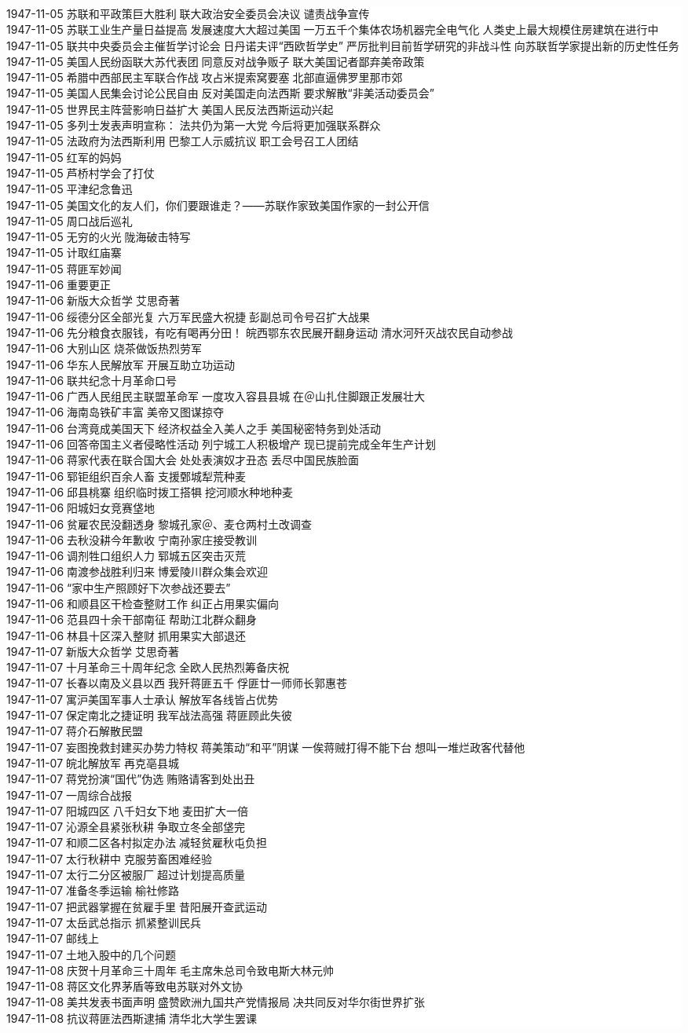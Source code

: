1947-11-05 苏联和平政策巨大胜利  联大政治安全委员会决议  谴责战争宣传  
1947-11-05 苏联工业生产量日益提高  发展速度大大超过美国  一万五千个集体农场机器完全电气化  人类史上最大规模住房建筑在进行中  
1947-11-05 联共中央委员会主催哲学讨论会  日丹诺夫评“西欧哲学史”  严厉批判目前哲学研究的非战斗性  向苏联哲学家提出新的历史性任务  
1947-11-05 美国人民纷函联大苏代表团  同意反对战争贩子  联大美国记者鄙弃美帝政策  
1947-11-05 希腊中西部民主军联合作战  攻占米提索窝要塞  北部直逼佛罗里那市郊  
1947-11-05 美国人民集会讨论公民自由  反对美国走向法西斯  要求解散“非美活动委员会”  
1947-11-05 世界民主阵营影响日益扩大  美国人民反法西斯运动兴起  
1947-11-05 多列士发表声明宣称：  法共仍为第一大党  今后将更加强联系群众  
1947-11-05 法政府为法西斯利用  巴黎工人示威抗议  职工会号召工人团结  
1947-11-05 红军的妈妈  
1947-11-05 芦桥村学会了打仗  
1947-11-05 平津纪念鲁迅  
1947-11-05 美国文化的友人们，你们要跟谁走？——苏联作家致美国作家的一封公开信  
1947-11-05 周口战后巡礼  
1947-11-05 无穷的火光  陇海破击特写  
1947-11-05 计取红庙寨  
1947-11-05 蒋匪军妙闻  
1947-11-06 重要更正  
1947-11-06 新版大众哲学  艾思奇著  
1947-11-06 绥德分区全部光复  六万军民盛大祝捷  彭副总司令号召扩大战果  
1947-11-06 先分粮食衣服钱，有吃有喝再分田！  皖西鄂东农民展开翻身运动  清水河歼灭战农民自动参战  
1947-11-06 大别山区  烧茶做饭热烈劳军  
1947-11-06 华东人民解放军  开展互助立功运动  
1947-11-06 联共纪念十月革命口号  
1947-11-06 广西人民组民主联盟革命军  一度攻入容县县城  在＠山扎住脚跟正发展壮大  
1947-11-06 海南岛铁矿丰富  美帝又图谋掠夺  
1947-11-06 台湾竟成美国天下  经济权益全入美人之手  美国秘密特务到处活动  
1947-11-06 回答帝国主义者侵略性活动  列宁城工人积极增产  现已提前完成全年生产计划  
1947-11-06 蒋家代表在联合国大会  处处表演奴才丑态  丢尽中国民族脸面  
1947-11-06 郓钜组织百余人畜  支援鄄城犁荒种麦  
1947-11-06 邱县桃寨  组织临时拨工搭犋  挖河顺水种地种麦  
1947-11-06 阳城妇女竞赛垡地  
1947-11-06 贫雇农民没翻透身  黎城孔家＠、麦仓两村土改调查  
1947-11-06 去秋没耕今年歉收  宁南孙家庄接受教训  
1947-11-06 调剂牲口组织人力  郓城五区突击灭荒  
1947-11-06 南渡参战胜利归来  博爱陵川群众集会欢迎  
1947-11-06 “家中生产照顾好下次参战还要去”  
1947-11-06 和顺县区干检查整财工作  纠正占用果实偏向  
1947-11-06 范县四十余干部南征  帮助江北群众翻身  
1947-11-06 林县十区深入整财  抓用果实大部退还  
1947-11-07 新版大众哲学  艾思奇著  
1947-11-07 十月革命三十周年纪念  全欧人民热烈筹备庆祝  
1947-11-07 长春以南及义县以西  我歼蒋匪五千  俘匪廿一师师长郭惠苍  
1947-11-07 寓沪美国军事人士承认  解放军各线皆占优势  
1947-11-07 保定南北之捷证明  我军战法高强  蒋匪顾此失彼  
1947-11-07 蒋介石解散民盟  
1947-11-07 妄图挽救封建买办势力特权  蒋美策动“和平”阴谋  一俟蒋贼打得不能下台  想叫一堆烂政客代替他  
1947-11-07 皖北解放军  再克亳县城  
1947-11-07 蒋党扮演“国代”伪选  贿赂请客到处出丑  
1947-11-07 一周综合战报  
1947-11-07 阳城四区  八千妇女下地  麦田扩大一倍  
1947-11-07 沁源全县紧张秋耕  争取立冬全部垡完  
1947-11-07 和顺二区各村拟定办法  减轻贫雇秋屯负担  
1947-11-07 太行秋耕中  克服劳畜困难经验  
1947-11-07 太行二分区被服厂  超过计划提高质量  
1947-11-07 准备冬季运输  榆社修路  
1947-11-07 把武器掌握在贫雇手里  昔阳展开查武运动  
1947-11-07 太岳武总指示  抓紧整训民兵  
1947-11-07 邮线上  
1947-11-07 土地入股中的几个问题  
1947-11-08 庆贺十月革命三十周年  毛主席朱总司令致电斯大林元帅  
1947-11-08 蒋区文化界茅盾等致电苏联对外文协  
1947-11-08 美共发表书面声明  盛赞欧洲九国共产党情报局  决共同反对华尔街世界扩张  
1947-11-08 抗议蒋匪法西斯逮捕  清华北大学生罢课  